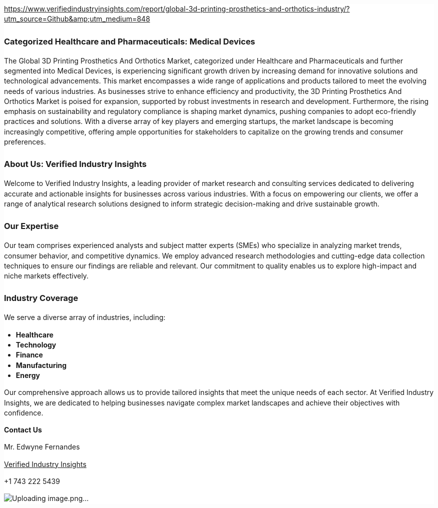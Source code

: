 </strong><a href="https://www.verifiedindustryinsights.com/report/global-3d-printing-prosthetics-and-orthotics-industry/?utm_source=Github&amp;utm_medium=848">https://www.verifiedindustryinsights.com/report/global-3d-printing-prosthetics-and-orthotics-industry/?utm_source=Github&amp;utm_medium=848</a>&nbsp;</p><h3>Categorized Healthcare and Pharmaceuticals: Medical Devices </h3><p>The Global 3D Printing Prosthetics And Orthotics Market, categorized under Healthcare and Pharmaceuticals and further segmented into Medical Devices, is experiencing significant growth driven by increasing demand for innovative solutions and technological advancements. This market encompasses a wide range of applications and products tailored to meet the evolving needs of various industries. As businesses strive to enhance efficiency and productivity, the 3D Printing Prosthetics And Orthotics Market is poised for expansion, supported by robust investments in research and development. Furthermore, the rising emphasis on sustainability and regulatory compliance is shaping market dynamics, pushing companies to adopt eco-friendly practices and solutions. With a diverse array of key players and emerging startups, the market landscape is becoming increasingly competitive, offering ample opportunities for stakeholders to capitalize on the growing trends and consumer preferences.</p><h3>About Us: Verified Industry Insights</h3><p>Welcome to Verified Industry Insights, a leading provider of market research and consulting services dedicated to delivering accurate and actionable insights for businesses across various industries. With a focus on empowering our clients, we offer a range of analytical research solutions designed to inform strategic decision-making and drive sustainable growth.</p><h3>Our Expertise</h3><p>Our team comprises experienced analysts and subject matter experts (SMEs) who specialize in analyzing market trends, consumer behavior, and competitive dynamics. We employ advanced research methodologies and cutting-edge data collection techniques to ensure our findings are reliable and relevant. Our commitment to quality enables us to explore high-impact and niche markets effectively.</p><h3>Industry Coverage</h3><p>We serve a diverse array of industries, including:</p><ul><li><strong>Healthcare</strong></li><li><strong>Technology</strong></li><li><strong>Finance</strong></li><li><strong>Manufacturing</strong></li><li><strong>Energy</strong></li></ul><p>Our comprehensive approach allows us to provide tailored insights that meet the unique needs of each sector. At Verified Industry Insights, we are dedicated to helping businesses navigate complex market landscapes and achieve their objectives with confidence.</p><p><strong>Contact Us</strong></p><p>Mr. Edwyne Fernandes</p><p><a href="https://www.verifiedindustryinsights.com/">Verified Industry Insights</a></p><p>+1 743 222 5439</p>
![Uploading image.png…]()
